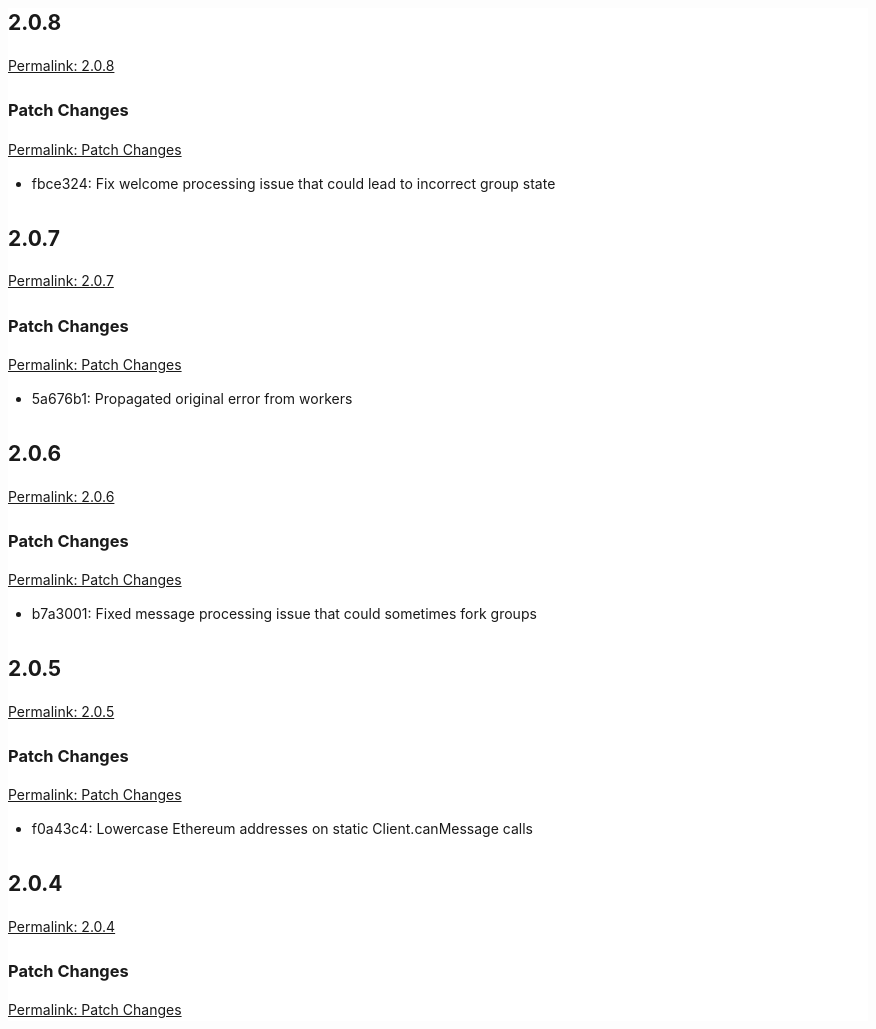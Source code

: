 ## 2.0.8

[Permalink: 2.0.8](https://github.com/xmtp/xmtp-js/blob/main/sdks/browser-sdk/CHANGELOG.md#208)

### Patch Changes

[Permalink: Patch Changes](https://github.com/xmtp/xmtp-js/blob/main/sdks/browser-sdk/CHANGELOG.md#patch-changes-17)

- fbce324: Fix welcome processing issue that could lead to incorrect group state

## 2.0.7

[Permalink: 2.0.7](https://github.com/xmtp/xmtp-js/blob/main/sdks/browser-sdk/CHANGELOG.md#207)

### Patch Changes

[Permalink: Patch Changes](https://github.com/xmtp/xmtp-js/blob/main/sdks/browser-sdk/CHANGELOG.md#patch-changes-18)

- 5a676b1: Propagated original error from workers

## 2.0.6

[Permalink: 2.0.6](https://github.com/xmtp/xmtp-js/blob/main/sdks/browser-sdk/CHANGELOG.md#206)

### Patch Changes

[Permalink: Patch Changes](https://github.com/xmtp/xmtp-js/blob/main/sdks/browser-sdk/CHANGELOG.md#patch-changes-19)

- b7a3001: Fixed message processing issue that could sometimes fork groups

## 2.0.5

[Permalink: 2.0.5](https://github.com/xmtp/xmtp-js/blob/main/sdks/browser-sdk/CHANGELOG.md#205)

### Patch Changes

[Permalink: Patch Changes](https://github.com/xmtp/xmtp-js/blob/main/sdks/browser-sdk/CHANGELOG.md#patch-changes-20)

- f0a43c4: Lowercase Ethereum addresses on static Client.canMessage calls

## 2.0.4

[Permalink: 2.0.4](https://github.com/xmtp/xmtp-js/blob/main/sdks/browser-sdk/CHANGELOG.md#204)

### Patch Changes

[Permalink: Patch Changes](https://github.com/xmtp/xmtp-js/blob/main/sdks/browser-sdk/CHANGELOG.md#patch-changes-21)

